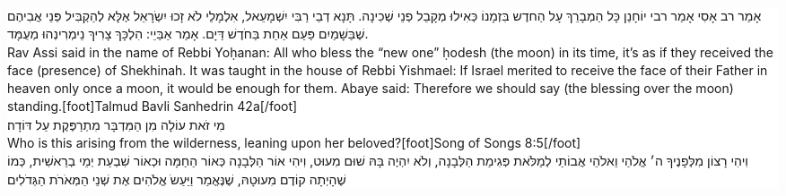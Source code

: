 
<tr>
<td width="46%">
<div class="liturgy"><span lang="he">
אָמַר רב אָסִי אָמַר רבי יוֹחָנַן 
כָּל הַמְבָרֵךְ עָל הַחדֶש בִּזְמָנוֹ 
כְּאִילוּ מְקָבֵל פְנֵי שְׁכִינָה. 
תָּנָא דְבֵי רַבִּי יִשְׁמָעֵאל,
 אִלְמָלֵי לֹא זָכוּ יִשְֹרָאֵל אֶלָּא 
לְהַקְבִּיל פְּנֵי אֲבִיהֶם שֶׁבַּשָׁמַיִם 
פַּעַם אַחַת בַּחֹדֶשׁ 
דַּיָם. 
אָמַר אַבַּיֵי: 
הִלְכָּךְ צָרִיךְ נֵימְרִינְהוּ מְעֻמָּד. 
</span></div></td>
 
<td width="53%"><div class="english">
Rav Assi said in the name of Rebbi Yoḥanan: 
All who bless the “new one” ḥodesh (the moon) in its time,
 it’s as if they received the face (presence) of Shekhinah.
It was taught in the house of Rebbi Yishmael: 
If Israel merited 
to receive the face of their Father in heaven 
only once a moon, 
it would be enough for them. 
Abaye said: 
Therefore we should say (the blessing over the moon) standing.[foot]Talmud Bavli Sanhedrin 42a[/foot]
</td></tr>


<tr>
<td width="46%">
<div class="liturgy"><span lang="he">
מִי זֹאת עוֹלָה מִן הַמִּדְבָּר 
מִתְרַפֶּקֶת עַל דּוֹדָה׃
</span></div></td>
 
<td width="53%"><div class="english">
Who is this arising from the wilderness, 
leaning upon her beloved?[foot]Song of Songs 8:5[/foot]
</td></tr>


<tr>
<td width="46%">
<div class="liturgy"><span lang="he">
וִיהִי רָצוֹן מִלְּפָנֶיךָ 
ה׳ אֱלֹהַי וֵאלֹהֵי אֲבוֹתַי 
לְמַלֹּאת פְּגִימַת הַלְּבָנָה,
וְלֹא יִהְיֶה בָּהּ שׁוּם מִעוּט,
וִיהִי אוֹר הַלְּבָנָה כְּאוֹר הַחַמָּה 
וּכְאוֹר שִׁבְעַת יְמֵי בְרֵאשִׁית, 
כְּמוֹ שֶׁהָיְתָה קוֹדֶם מִעוּטָהּ,
שֶׁנֶּאֱמַר וַיַּעַשֹ אֱלֹהִים אֶת שְׁנֵי הַמְּאֹרֹת הַגְּדֹלִים
</span></div></td>
 